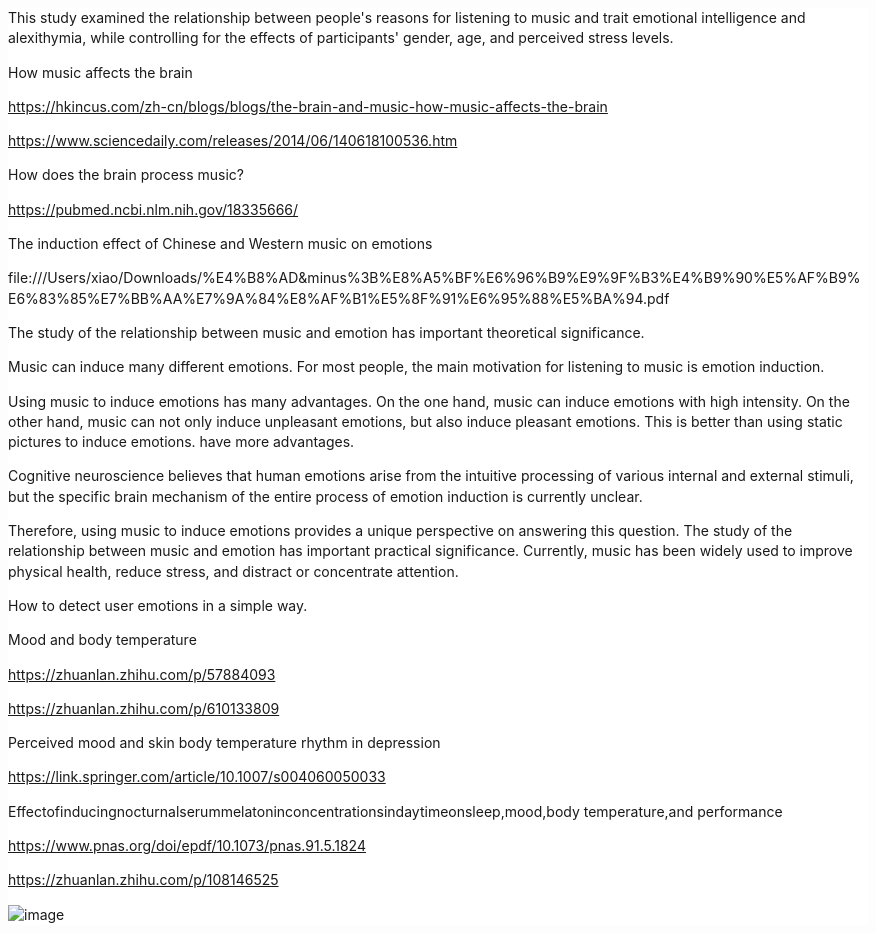 This study examined the relationship between people's reasons for listening to music and trait emotional intelligence and alexithymia, while controlling for the effects of participants' gender, age, and perceived stress levels.


How music affects the brain

https://hkincus.com/zh-cn/blogs/blogs/the-brain-and-music-how-music-affects-the-brain

https://www.sciencedaily.com/releases/2014/06/140618100536.htm

How does the brain process music?

https://pubmed.ncbi.nlm.nih.gov/18335666/

The induction effect of Chinese and Western music on emotions

file:///Users/xiao/Downloads/%E4%B8%AD&minus%3B%E8%A5%BF%E6%96%B9%E9%9F%B3%E4%B9%90%E5%AF%B9%E6%83%85%E7%BB%AA%E7%9A%84%E8%AF%B1%E5%8F%91%E6%95%88%E5%BA%94.pdf

The study of the relationship between music and emotion has important theoretical significance. 

Music can induce many different emotions. For most people, the main motivation for listening to music is emotion induction. 

Using music to induce emotions has many advantages. On the one hand, music can induce emotions with high intensity. On the other hand, music can not only induce unpleasant emotions, but also induce pleasant emotions. This is better than using static pictures to induce emotions. have more advantages. 

Cognitive neuroscience believes that human emotions arise from the intuitive processing of various internal and external stimuli, but the specific brain mechanism of the entire process of emotion induction is currently unclear.

Therefore, using music to induce emotions provides a unique perspective on answering this question. The study of the relationship between music and emotion has important practical significance. Currently, music has been widely used to improve physical health, reduce stress, and distract or concentrate attention.

How to detect user emotions in a simple way.

Mood and body temperature

https://zhuanlan.zhihu.com/p/57884093

https://zhuanlan.zhihu.com/p/610133809

Perceived mood and skin body temperature rhythm in depression

https://link.springer.com/article/10.1007/s004060050033

Effectofinducingnocturnalserummelatoninconcentrationsindaytimeonsleep,mood,body temperature,and performance

https://www.pnas.org/doi/epdf/10.1073/pnas.91.5.1824

https://zhuanlan.zhihu.com/p/108146525


![image](https://github.com/xiaoliang5939/Xiao-FinalProject/assets/76156342/5f1960cf-f43e-481a-ae96-bd9996700795)

